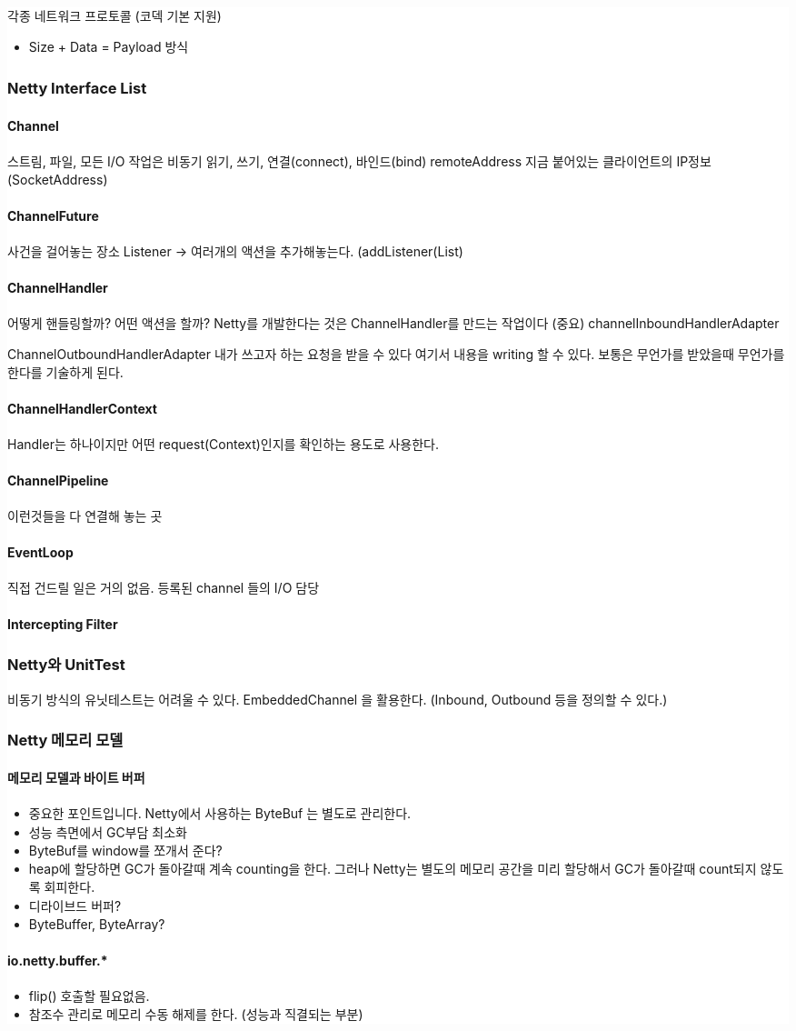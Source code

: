 각종 네트워크 프로토콜 (코덱 기본 지원)
 - Size + Data = Payload 방식

### Netty Interface List

#### Channel
스트림, 파일, 모든 I/O 작업은 비동기
읽기, 쓰기, 연결(connect), 바인드(bind)
remoteAddress 지금 붙어있는 클라이언트의 IP정보 (SocketAddress)

#### ChannelFuture
사건을 걸어놓는 장소
Listener -> 여러개의 액션을 추가해놓는다. (addListener(List)

#### ChannelHandler
어떻게 핸들링할까? 어떤 액션을 할까?
Netty를 개발한다는 것은 ChannelHandler를 만드는 작업이다 (중요)
channelInboundHandlerAdapter

ChannelOutboundHandlerAdapter
내가 쓰고자 하는 요청을 받을 수 있다 여기서 내용을 writing 할 수 있다.
보통은 무언가를 받았을때 무언가를 한다를 기술하게 된다.

#### ChannelHandlerContext
Handler는 하나이지만 어떤 request(Context)인지를 확인하는 용도로 사용한다.

#### ChannelPipeline
이런것들을 다 연결해 놓는 곳

#### EventLoop
직접 건드릴 일은 거의 없음. 등록된 channel 들의 I/O 담당

#### Intercepting Filter

### Netty와 UnitTest
비동기 방식의 유닛테스트는 어려울 수 있다. 
EmbeddedChannel 을 활용한다. (Inbound, Outbound 등을 정의할 수 있다.)

### Netty 메모리 모델

#### 메모리 모델과 바이트 버퍼
 - 중요한 포인트입니다. Netty에서 사용하는 ByteBuf 는 별도로 관리한다. 
 - 성능 측면에서 GC부담 최소화
 - ByteBuf를 window를 쪼개서 준다?
 - heap에 할당하면 GC가 돌아갈때 계속 counting을 한다. 그러나 Netty는 별도의 메모리 공간을 미리 할당해서 GC가 돌아갈때 count되지 않도록 회피한다.
 - 디라이브드 버퍼?
 - ByteBuffer, ByteArray?

#### io.netty.buffer.*
 - flip() 호출할 필요없음.
 - 참조수 관리로 메모리 수동 해제를 한다. (성능과 직결되는 부분)
